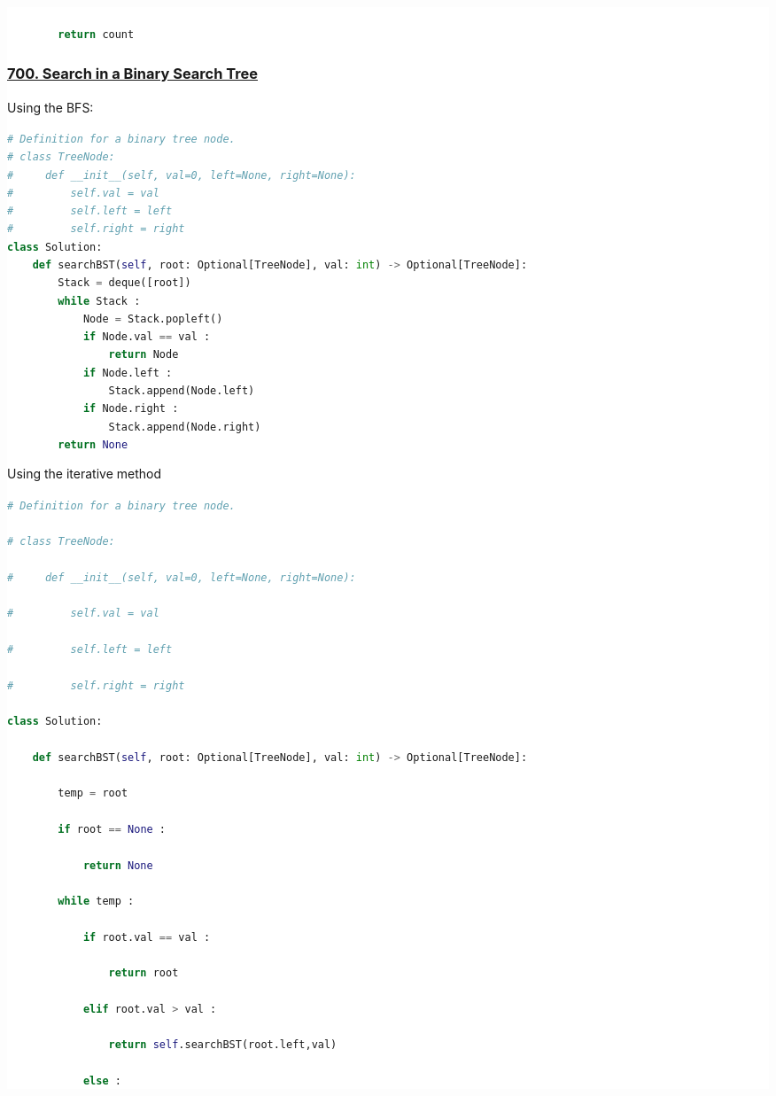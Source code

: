 ```python 

        return count
```
### [700. Search in a Binary Search Tree](https://leetcode.com/problems/search-in-a-binary-search-tree/)

Using the BFS: 
```python 
# Definition for a binary tree node.
# class TreeNode:
#     def __init__(self, val=0, left=None, right=None):
#         self.val = val
#         self.left = left
#         self.right = right
class Solution:
    def searchBST(self, root: Optional[TreeNode], val: int) -> Optional[TreeNode]:
        Stack = deque([root])
        while Stack :
            Node = Stack.popleft()
            if Node.val == val :
                return Node 
            if Node.left :
                Stack.append(Node.left)
            if Node.right :
                Stack.append(Node.right)
        return None 
```

Using the iterative method 
```python 
# Definition for a binary tree node.

# class TreeNode:

#     def __init__(self, val=0, left=None, right=None):

#         self.val = val

#         self.left = left

#         self.right = right

class Solution:

    def searchBST(self, root: Optional[TreeNode], val: int) -> Optional[TreeNode]:

        temp = root

        if root == None :

            return None

        while temp :

            if root.val == val :

                return root

            elif root.val > val :

                return self.searchBST(root.left,val)

            else :

```